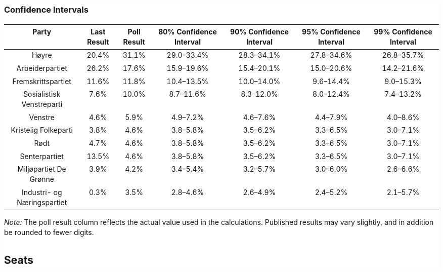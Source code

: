 ### Confidence Intervals

| Party | Last Result | Poll Result | 80% Confidence Interval | 90% Confidence Interval | 95% Confidence Interval | 99% Confidence Interval |
|:-----:|:-----------:|:-----------:|:-----------------------:|:-----------------------:|:-----------------------:|:-----------------------:|
| Høyre | 20.4% | 31.1% | 29.0–33.4% |28.3–34.1% |27.8–34.6% |26.8–35.7% |
| Arbeiderpartiet | 26.2% | 17.6% | 15.9–19.6% |15.4–20.1% |15.0–20.6% |14.2–21.6% |
| Fremskrittspartiet | 11.6% | 11.8% | 10.4–13.5% |10.0–14.0% |9.6–14.4% |9.0–15.3% |
| Sosialistisk Venstreparti | 7.6% | 10.0% | 8.7–11.6% |8.3–12.0% |8.0–12.4% |7.4–13.2% |
| Venstre | 4.6% | 5.9% | 4.9–7.2% |4.6–7.6% |4.4–7.9% |4.0–8.6% |
| Kristelig Folkeparti | 3.8% | 4.6% | 3.8–5.8% |3.5–6.2% |3.3–6.5% |3.0–7.1% |
| Rødt | 4.7% | 4.6% | 3.8–5.8% |3.5–6.2% |3.3–6.5% |3.0–7.1% |
| Senterpartiet | 13.5% | 4.6% | 3.8–5.8% |3.5–6.2% |3.3–6.5% |3.0–7.1% |
| Miljøpartiet De Grønne | 3.9% | 4.2% | 3.4–5.4% |3.2–5.7% |3.0–6.0% |2.6–6.6% |
| Industri- og Næringspartiet | 0.3% | 3.5% | 2.8–4.6% |2.6–4.9% |2.4–5.2% |2.1–5.7% |

*Note:* The poll result column reflects the actual value used in the calculations. Published results may vary slightly, and in addition be rounded to fewer digits.

## Seats
